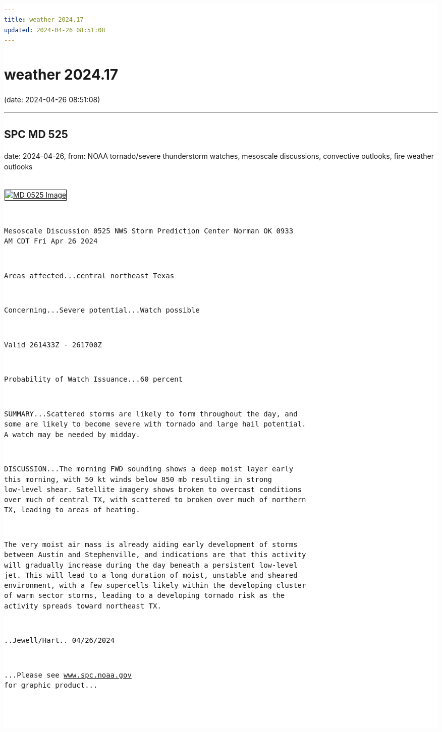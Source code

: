 ```yaml
---
title: weather 2024.17
updated: 2024-04-26 08:51:08
---
```


# weather 2024.17

(date: 2024-04-26 08:51:08)

---

## SPC MD 525

date: 2024-04-26, from: NOAA tornado/severe thunderstorm watches, mesoscale discussions, convective outlooks, fire weather outlooks

<br /><a href="https://www.spc.noaa.gov/products/md/md0525.html"><img src="https://www.spc.noaa.gov/products/md/mcd0525.png" border="1" alt="MD 0525 Image" hspace="1" vspace="1" width="815" height="611" align="center" /></a><pre>

Mesoscale Discussion 0525
NWS Storm Prediction Center Norman OK
0933 AM CDT Fri Apr 26 2024

Areas affected...central northeast Texas

Concerning...Severe potential...Watch possible 

Valid 261433Z - 261700Z

Probability of Watch Issuance...60 percent

SUMMARY...Scattered storms are likely to form throughout the day,
and some are likely to become severe with tornado and large hail
potential. A watch may be needed by midday.

DISCUSSION...The morning FWD sounding shows a deep moist layer early
this morning, with 50 kt winds below 850 mb resulting in strong
low-level shear. Satellite imagery shows broken to overcast
conditions over much of central TX, with scattered to broken over
much of northern TX, leading to areas of heating.

The very moist air mass is already aiding early development of
storms between Austin and Stephenville, and indications are that
this activity will gradually increase during the day beneath a
persistent low-level jet. This will lead to a long duration of
moist, unstable and sheared environment, with a few supercells
likely within the developing cluster of warm sector storms, leading
to a developing tornado risk as the activity spreads toward
northeast TX.

..Jewell/Hart.. 04/26/2024

...Please see www.spc.noaa.gov for graphic product...
